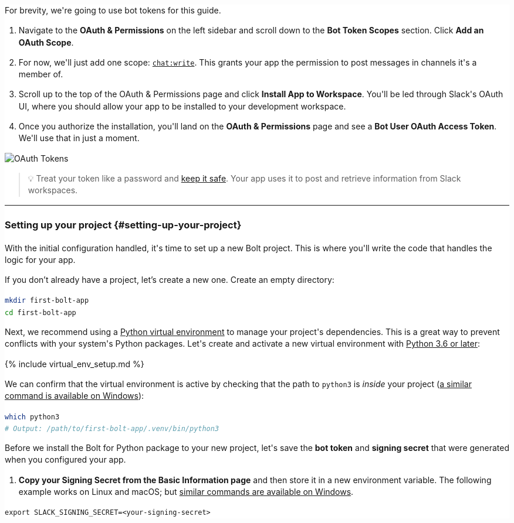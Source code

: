 For brevity, we're going to use bot tokens for this guide.

1. Navigate to the **OAuth & Permissions** on the left sidebar and scroll down to the **Bot Token Scopes** section. Click **Add an OAuth Scope**.

2. For now, we'll just add one scope: [`chat:write`](https://api.slack.com/scopes/chat:write). This grants your app the permission to post messages in channels it's a member of.

3. Scroll up to the top of the OAuth & Permissions page and click **Install App to Workspace**. You'll be led through Slack's OAuth UI, where you should allow your app to be installed to your development workspace.

4. Once you authorize the installation, you'll land on the **OAuth & Permissions** page and see a **Bot User OAuth Access Token**. We'll use that in just a moment.

![OAuth Tokens](../assets/bot-token.png "Bot OAuth Token")

> 💡 Treat your token like a password and [keep it safe](https://api.slack.com/docs/oauth-safety). Your app uses it to post and retrieve information from Slack workspaces.

---

### Setting up your project {#setting-up-your-project}
With the initial configuration handled, it's time to set up a new Bolt project. This is where you'll write the code that handles the logic for your app.

If you don’t already have a project, let’s create a new one. Create an empty directory:

```bash
mkdir first-bolt-app
cd first-bolt-app
```

Next, we recommend using a [Python virtual environment](https://packaging.python.org/guides/installing-using-pip-and-virtual-environments/#creating-a-virtual-environment) to manage your project's dependencies. This is a great way to prevent conflicts with your system's Python packages. Let's create and activate a new virtual environment with [Python 3.6 or later](https://www.python.org/downloads/):

{% include virtual_env_setup.md %}

We can confirm that the virtual environment is active by checking that the path to `python3` is _inside_ your project ([a similar command is available on Windows](https://packaging.python.org/guides/installing-using-pip-and-virtual-environments/#activating-a-virtual-environment)):

```bash
which python3
# Output: /path/to/first-bolt-app/.venv/bin/python3
```

Before we install the Bolt for Python package to your new project, let's save the **bot token** and **signing secret** that were generated when you configured your app. 

1. **Copy your Signing Secret from the Basic Information page** and then store it in a new environment variable. The following example works on Linux and macOS; but [similar commands are available on Windows](https://superuser.com/questions/212150/how-to-set-env-variable-in-windows-cmd-line/212153#212153).
```shell
export SLACK_SIGNING_SECRET=<your-signing-secret>
```
